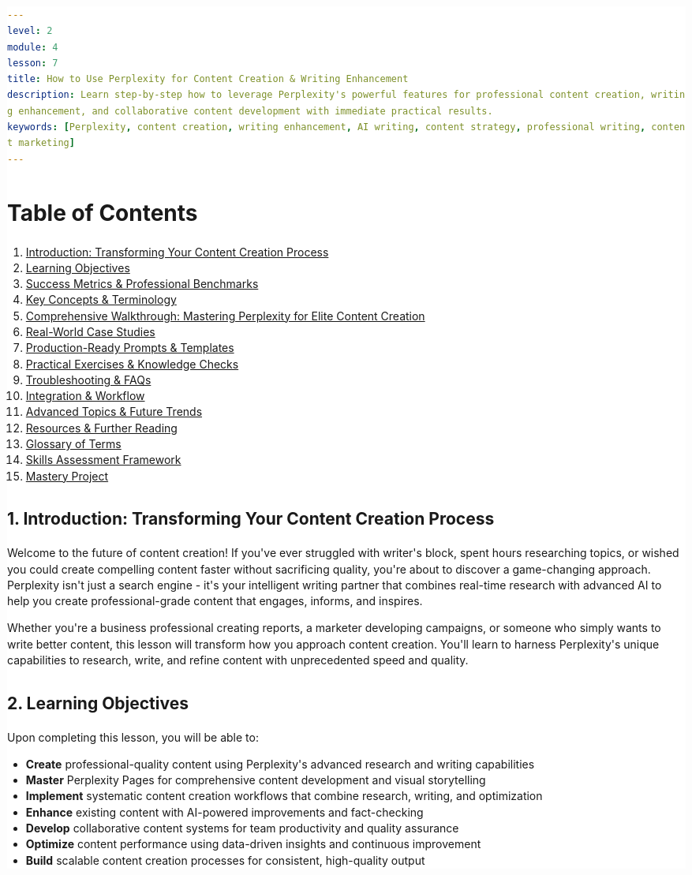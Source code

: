 ```yaml
---
level: 2
module: 4
lesson: 7
title: How to Use Perplexity for Content Creation & Writing Enhancement
description: Learn step-by-step how to leverage Perplexity's powerful features for professional content creation, writing enhancement, and collaborative content development with immediate practical results.
keywords: [Perplexity, content creation, writing enhancement, AI writing, content strategy, professional writing, content marketing]
---
```


# Table of Contents
1.  [Introduction: Transforming Your Content Creation Process](#introduction)
2.  [Learning Objectives](#objectives)
3.  [Success Metrics & Professional Benchmarks](#benchmarks)
4.  [Key Concepts & Terminology](#concepts)
5.  [Comprehensive Walkthrough: Mastering Perplexity for Elite Content Creation](#walkthrough)
6.  [Real-World Case Studies](#casestudies)
7.  [Production-Ready Prompts & Templates](#prompts)
8.  [Practical Exercises & Knowledge Checks](#exercises)
9.  [Troubleshooting & FAQs](#troubleshooting)
10. [Integration & Workflow](#integration)
11. [Advanced Topics & Future Trends](#advanced)
12. [Resources & Further Reading](#resources)
13. [Glossary of Terms](#glossary)
14. [Skills Assessment Framework](#assessment)
15. [Mastery Project](#mastery)

## 1. Introduction: Transforming Your Content Creation Process

Welcome to the future of content creation! If you've ever struggled with writer's block, spent hours researching topics, or wished you could create compelling content faster without sacrificing quality, you're about to discover a game-changing approach. Perplexity isn't just a search engine - it's your intelligent writing partner that combines real-time research with advanced AI to help you create professional-grade content that engages, informs, and inspires.

Whether you're a business professional creating reports, a marketer developing campaigns, or someone who simply wants to write better content, this lesson will transform how you approach content creation. You'll learn to harness Perplexity's unique capabilities to research, write, and refine content with unprecedented speed and quality.

## 2. Learning Objectives

Upon completing this lesson, you will be able to:
* **Create** professional-quality content using Perplexity's advanced research and writing capabilities
* **Master** Perplexity Pages for comprehensive content development and visual storytelling
* **Implement** systematic content creation workflows that combine research, writing, and optimization
* **Enhance** existing content with AI-powered improvements and fact-checking
* **Develop** collaborative content systems for team productivity and quality assurance
* **Optimize** content performance using data-driven insights and continuous improvement
* **Build** scalable content creation processes for consistent, high-quality output
